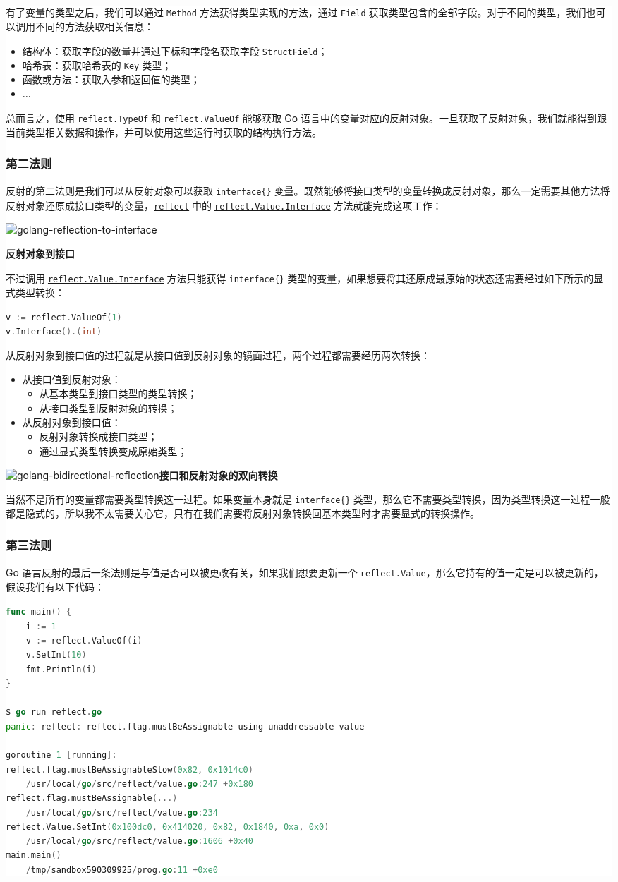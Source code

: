 有了变量的类型之后，我们可以通过 `Method` 方法获得类型实现的方法，通过 `Field` 获取类型包含的全部字段。对于不同的类型，我们也可以调用不同的方法获取相关信息：

- 结构体：获取字段的数量并通过下标和字段名获取字段 `StructField`；
- 哈希表：获取哈希表的 `Key` 类型；
- 函数或方法：获取入参和返回值的类型；
- …

总而言之，使用 [`reflect.TypeOf`](https://github.com/golang/go/blob/52c4488471ed52085a29e173226b3cbd2bf22b20/src/reflect/type.go#L1365-L1368) 和 [`reflect.ValueOf`](https://github.com/golang/go/blob/52c4488471ed52085a29e173226b3cbd2bf22b20/src/reflect/value.go#L2316-L2328) 能够获取 Go 语言中的变量对应的反射对象。一旦获取了反射对象，我们就能得到跟当前类型相关数据和操作，并可以使用这些运行时获取的结构执行方法。

### 第二法则

反射的第二法则是我们可以从反射对象可以获取 `interface{}` 变量。既然能够将接口类型的变量转换成反射对象，那么一定需要其他方法将反射对象还原成接口类型的变量，[`reflect`](https://golang.org/pkg/reflect/) 中的 [`reflect.Value.Interface`](https://github.com/golang/go/blob/52c4488471ed52085a29e173226b3cbd2bf22b20/src/reflect/value.go#L992-L994) 方法就能完成这项工作：

![golang-reflection-to-interface](https://i.loli.net/2020/09/11/bvghG2u3EILPRrx.png)

**反射对象到接口**

不过调用 [`reflect.Value.Interface`](https://github.com/golang/go/blob/52c4488471ed52085a29e173226b3cbd2bf22b20/src/reflect/value.go#L992-L994) 方法只能获得 `interface{}` 类型的变量，如果想要将其还原成最原始的状态还需要经过如下所示的显式类型转换：

```go
v := reflect.ValueOf(1)
v.Interface().(int)
```

从反射对象到接口值的过程就是从接口值到反射对象的镜面过程，两个过程都需要经历两次转换：

- 从接口值到反射对象：
  - 从基本类型到接口类型的类型转换；
  - 从接口类型到反射对象的转换；
- 从反射对象到接口值：
  - 反射对象转换成接口类型；
  - 通过显式类型转换变成原始类型；

![golang-bidirectional-reflection](https://i.loli.net/2020/09/11/WUurJpdtQ9fTa7Z.png)**接口和反射对象的双向转换**

当然不是所有的变量都需要类型转换这一过程。如果变量本身就是 `interface{}` 类型，那么它不需要类型转换，因为类型转换这一过程一般都是隐式的，所以我不太需要关心它，只有在我们需要将反射对象转换回基本类型时才需要显式的转换操作。

### 第三法则

Go 语言反射的最后一条法则是与值是否可以被更改有关，如果我们想要更新一个 `reflect.Value`，那么它持有的值一定是可以被更新的，假设我们有以下代码：

```go
func main() {
	i := 1
	v := reflect.ValueOf(i)
	v.SetInt(10)
	fmt.Println(i)
}

$ go run reflect.go
panic: reflect: reflect.flag.mustBeAssignable using unaddressable value

goroutine 1 [running]:
reflect.flag.mustBeAssignableSlow(0x82, 0x1014c0)
	/usr/local/go/src/reflect/value.go:247 +0x180
reflect.flag.mustBeAssignable(...)
	/usr/local/go/src/reflect/value.go:234
reflect.Value.SetInt(0x100dc0, 0x414020, 0x82, 0x1840, 0xa, 0x0)
	/usr/local/go/src/reflect/value.go:1606 +0x40
main.main()
	/tmp/sandbox590309925/prog.go:11 +0xe0
```